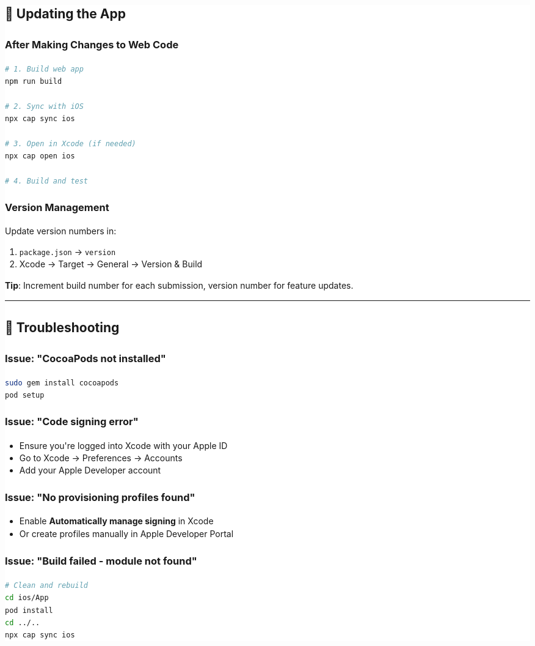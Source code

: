 ## 🔄 Updating the App

### After Making Changes to Web Code
```bash
# 1. Build web app
npm run build

# 2. Sync with iOS
npx cap sync ios

# 3. Open in Xcode (if needed)
npx cap open ios

# 4. Build and test
```

### Version Management
Update version numbers in:
1. `package.json` → `version`
2. Xcode → Target → General → Version & Build

**Tip**: Increment build number for each submission, version number for feature updates.

---

## 🐛 Troubleshooting

### Issue: "CocoaPods not installed"
```bash
sudo gem install cocoapods
pod setup
```

### Issue: "Code signing error"
- Ensure you're logged into Xcode with your Apple ID
- Go to Xcode → Preferences → Accounts
- Add your Apple Developer account

### Issue: "No provisioning profiles found"
- Enable **Automatically manage signing** in Xcode
- Or create profiles manually in Apple Developer Portal

### Issue: "Build failed - module not found"
```bash
# Clean and rebuild
cd ios/App
pod install
cd ../..
npx cap sync ios
```

